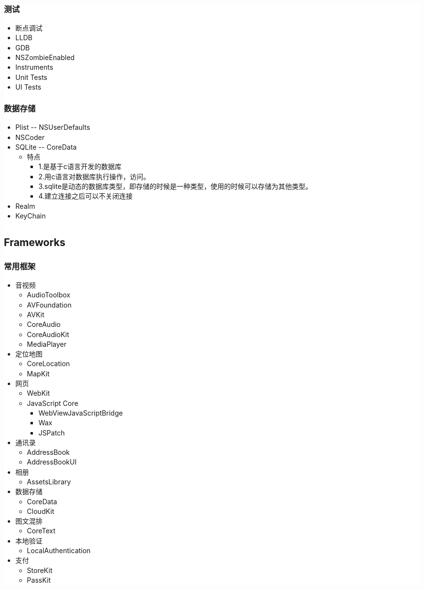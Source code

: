 ### 测试
* 断点调试
* LLDB
* GDB
* NSZombieEnabled
* Instruments
* Unit Tests
* UI Tests


### 数据存储
* Plist -- NSUserDefaults
* NSCoder
* SQLite -- CoreData
   * 特点
      * 1.是基于c语言开发的数据库
      * 2.用c语言对数据库执行操作，访问。
      * 3.sqlite是动态的数据库类型，即存储的时候是一种类型，使用的时候可以存储为其他类型。
      * 4.建立连接之后可以不关闭连接
* Realm
* KeyChain

## Frameworks
### 常用框架
* 音视频
   * AudioToolbox
   * AVFoundation
   * AVKit
   * CoreAudio
   * CoreAudioKit
   * MediaPlayer
* 定位地图
   * CoreLocation
   * MapKit
* 网页
   * WebKit
   * JavaScript Core
      * WebViewJavaScriptBridge
      * Wax
      * JSPatch
* 通讯录
   * AddressBook
   * AddressBookUI
* 相册
   * AssetsLibrary
* 数据存储
   * CoreData
   * CloudKit
* 图文混排
   * CoreText
* 本地验证
   * LocalAuthentication
* 支付
   * StoreKit
   * PassKit
